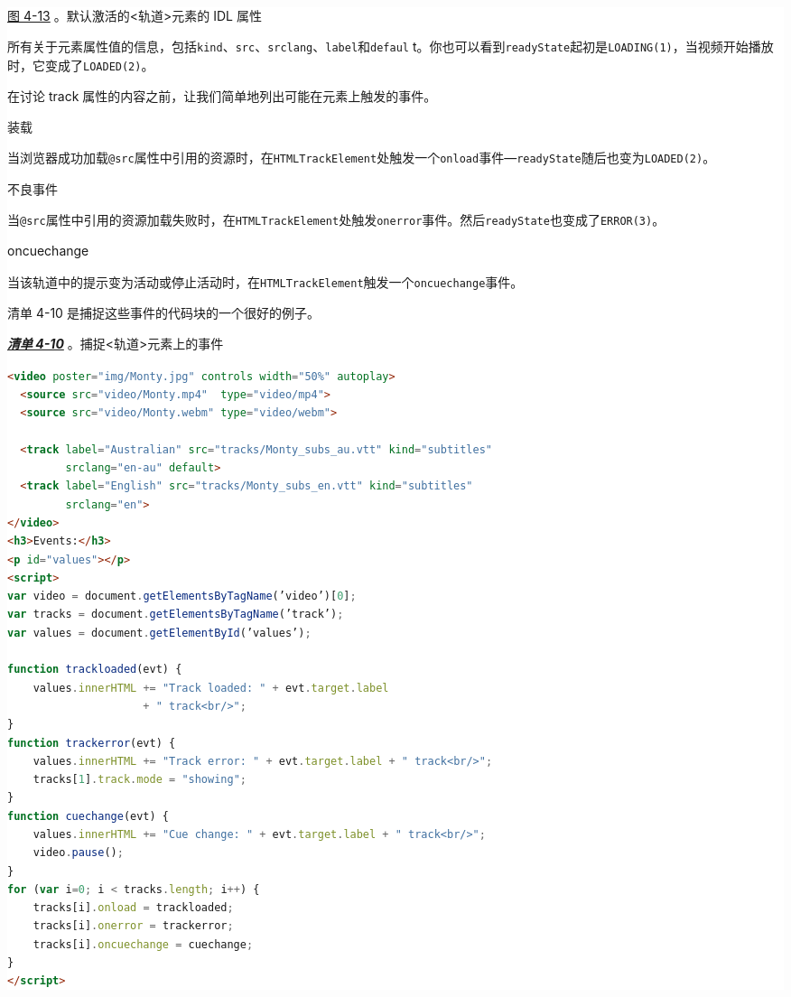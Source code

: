 [图 4-13](#_Fig13) 。默认激活的<轨道>元素的 IDL 属性

所有关于<track>元素属性值的信息，包括`kind`、`src`、`srclang`、`label`和`defaul` t。你也可以看到`readyState`起初是`LOADING(1)`，当视频开始播放时，它变成了`LOADED(2)`。

在讨论 track 属性的内容之前，让我们简单地列出可能在<track>元素上触发的事件。

装载

当浏览器成功加载`@src`属性中引用的资源时，在`HTMLTrackElement`处触发一个`onload`事件—`readyState`随后也变为`LOADED(2)`。

不良事件

当`@src`属性中引用的资源加载失败时，在`HTMLTrackElement`处触发`onerror`事件。然后`readyState`也变成了`ERROR(3)`。

oncuechange

当该轨道中的提示变为活动或停止活动时，在`HTMLTrackElement`触发一个`oncuechange`事件。

清单 4-10 是捕捉这些事件的代码块的一个很好的例子。

[***清单 4-10***](#_list10) 。捕捉<轨道>元素上的事件

```html
<video poster="img/Monty.jpg" controls width="50%" autoplay>
  <source src="video/Monty.mp4"  type="video/mp4">
  <source src="video/Monty.webm" type="video/webm">

  <track label="Australian" src="tracks/Monty_subs_au.vtt" kind="subtitles"
         srclang="en-au" default>
  <track label="English" src="tracks/Monty_subs_en.vtt" kind="subtitles"
         srclang="en">
</video>
<h3>Events:</h3>
<p id="values"></p>
<script>
var video = document.getElementsByTagName(’video’)[0];
var tracks = document.getElementsByTagName(’track’);
var values = document.getElementById(’values’);

function trackloaded(evt) {
    values.innerHTML += "Track loaded: " + evt.target.label
                     + " track<br/>";
}
function trackerror(evt) {
    values.innerHTML += "Track error: " + evt.target.label + " track<br/>";
    tracks[1].track.mode = "showing";
}
function cuechange(evt) {
    values.innerHTML += "Cue change: " + evt.target.label + " track<br/>";
    video.pause();
}
for (var i=0; i < tracks.length; i++) {
    tracks[i].onload = trackloaded;
    tracks[i].onerror = trackerror;
    tracks[i].oncuechange = cuechange;
}
</script>
```
